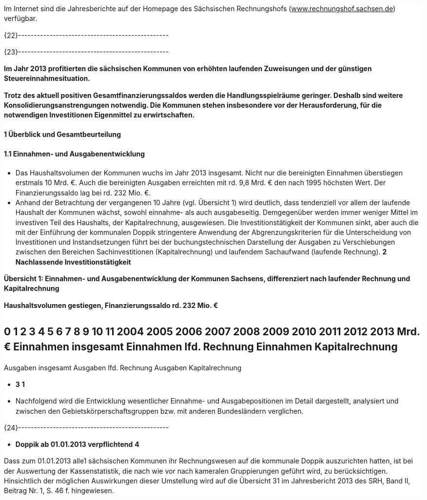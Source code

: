 Im Internet sind die Jahresberichte auf der Homepage des Sächsischen Rechnungshofs (www.rechnungshof.sachsen.de) verfügbar.

{22}------------------------------------------------

{23}------------------------------------------------

**Im Jahr 2013 profitierten die sächsischen Kommunen von erhöhten laufenden Zuweisungen und der günstigen Steuereinnahmesituation.** 

**Trotz des aktuell positiven Gesamtfinanzierungssaldos werden die Handlungsspielräume geringer. Deshalb sind weitere Konsolidierungsanstrengungen notwendig. Die Kommunen stehen insbesondere vor der Herausforderung, für die notwendigen Investitionen Eigenmittel zu erwirtschaften.**

#### **1 Überblick und Gesamtbeurteilung**

#### **1.1 Einnahmen- und Ausgabenentwicklung**

- Das Haushaltsvolumen der Kommunen wuchs im Jahr 2013 insgesamt. Nicht nur die bereinigten Einnahmen überstiegen erstmals 10 Mrd. €. Auch die bereinigten Ausgaben erreichten mit rd. 9,8 Mrd. € den nach 1995 höchsten Wert. Der Finanzierungssaldo lag bei rd. 232 Mio. €.
- Anhand der Betrachtung der vergangenen 10 Jahre (vgl. Übersicht 1) wird deutlich, dass tendenziell vor allem der laufende Haushalt der Kommunen wächst, sowohl einnahme- als auch ausgabeseitig. Demgegenüber werden immer weniger Mittel im investiven Teil des Haushalts, der Kapitalrechnung, ausgewiesen. Die Investitionstätigkeit der Kommunen sinkt, aber auch die mit der Einführung der kommunalen Doppik stringentere Anwendung der Abgrenzungskriterien für die Unterscheidung von Investitionen und Instandsetzungen führt bei der buchungstechnischen Darstellung der Ausgaben zu Verschiebungen zwischen den Bereichen Sachinvestitionen (Kapitalrechnung) und laufendem Sachaufwand (laufende Rechnung). **2 Nachlassende Investitionstätigkeit**

**Übersicht 1: Einnahmen- und Ausgabenentwicklung der Kommunen Sachsens, differenziert nach laufender Rechnung und Kapitalrechnung**

**Haushaltsvolumen gestiegen, Finanzierungssaldo rd. 232 Mio. €**

## 0 1 2 3 4 5 6 7 8 9 10 11 2004 2005 2006 2007 2008 2009 2010 2011 2012 2013 Mrd. € Einnahmen insgesamt Einnahmen lfd. Rechnung Einnahmen Kapitalrechnung

Ausgaben insgesamt Ausgaben lfd. Rechnung Ausgaben Kapitalrechnung

- **3**
**1**

- Nachfolgend wird die Entwicklung wesentlicher Einnahme- und Ausgabepositionen im Detail dargestellt, analysiert und zwischen den Gebietskörperschaftsgruppen bzw. mit anderen Bundesländern verglichen.

{24}------------------------------------------------

- **Doppik ab 01.01.2013 verpflichtend**
**4**

Dass zum 01.01.2013 alle1 sächsischen Kommunen ihr Rechnungswesen auf die kommunale Doppik auszurichten hatten, ist bei der Auswertung der Kassenstatistik, die nach wie vor nach kameralen Gruppierungen geführt wird, zu berücksichtigen. Hinsichtlich der möglichen Auswirkungen dieser Umstellung wird auf die Übersicht 31 im Jahresbericht 2013 des SRH, Band II, Beitrag Nr. 1, S. 46 f. hingewiesen.
